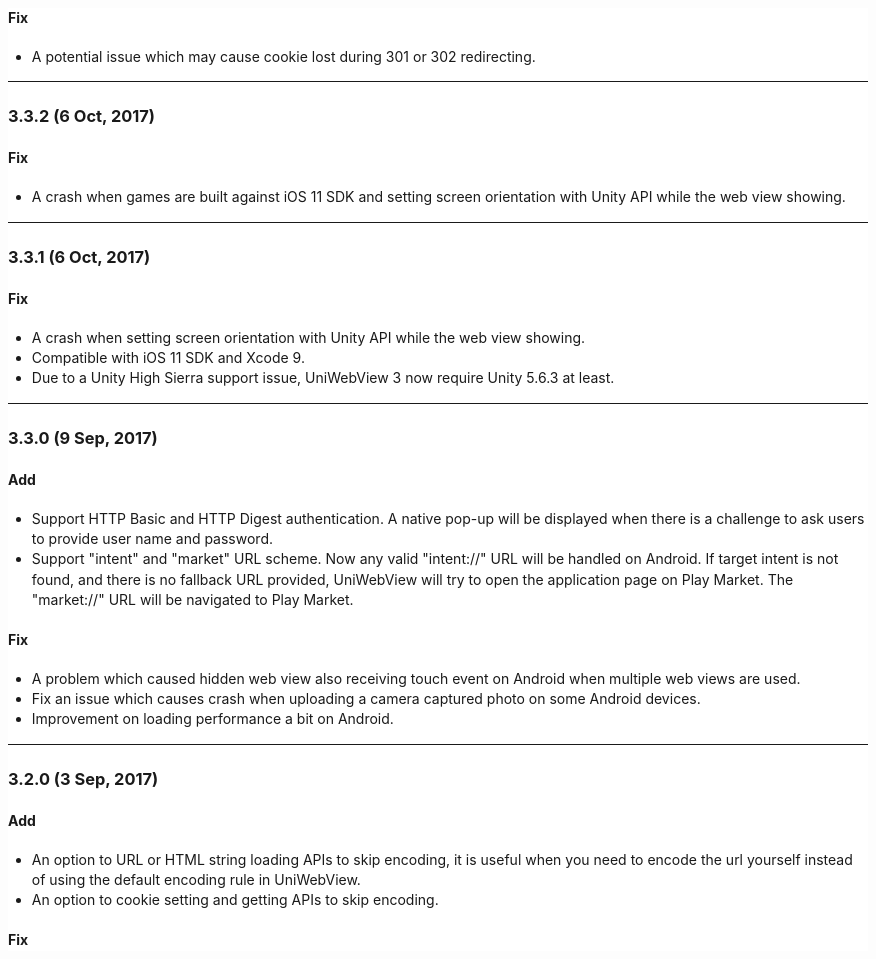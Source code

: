 #### Fix

* A potential issue which may cause cookie lost during 301 or 302 redirecting.

---

### 3.3.2 (6 Oct, 2017)

#### Fix

* A crash when games are built against iOS 11 SDK and setting screen orientation with Unity API while the web view showing.

---

### 3.3.1 (6 Oct, 2017)

#### Fix

* A crash when setting screen orientation with Unity API while the web view showing.
* Compatible with iOS 11 SDK and Xcode 9.
* Due to a Unity High Sierra support issue, UniWebView 3 now require Unity 5.6.3 at least.

---

### 3.3.0 (9 Sep, 2017)

#### Add

* Support HTTP Basic and HTTP Digest authentication. A native pop-up will be displayed when there is a challenge to ask users to provide user name and password.
* Support "intent" and "market" URL scheme. Now any valid "intent://" URL will be handled on Android. If target intent is not found, and there is no fallback URL provided, UniWebView will try to open the application page on Play Market. The "market://" URL will be navigated to Play Market.

#### Fix

* A problem which caused hidden web view also receiving touch event on Android when multiple web views are used.
* Fix an issue which causes crash when uploading a camera captured photo on some Android devices.
* Improvement on loading performance a bit on Android.

---

### 3.2.0 (3 Sep, 2017)

#### Add

* An option to URL or HTML string loading APIs to skip encoding, it is useful when you need to encode the url yourself instead of using the default encoding rule in UniWebView.
* An option to cookie setting and getting APIs to skip encoding.

#### Fix
